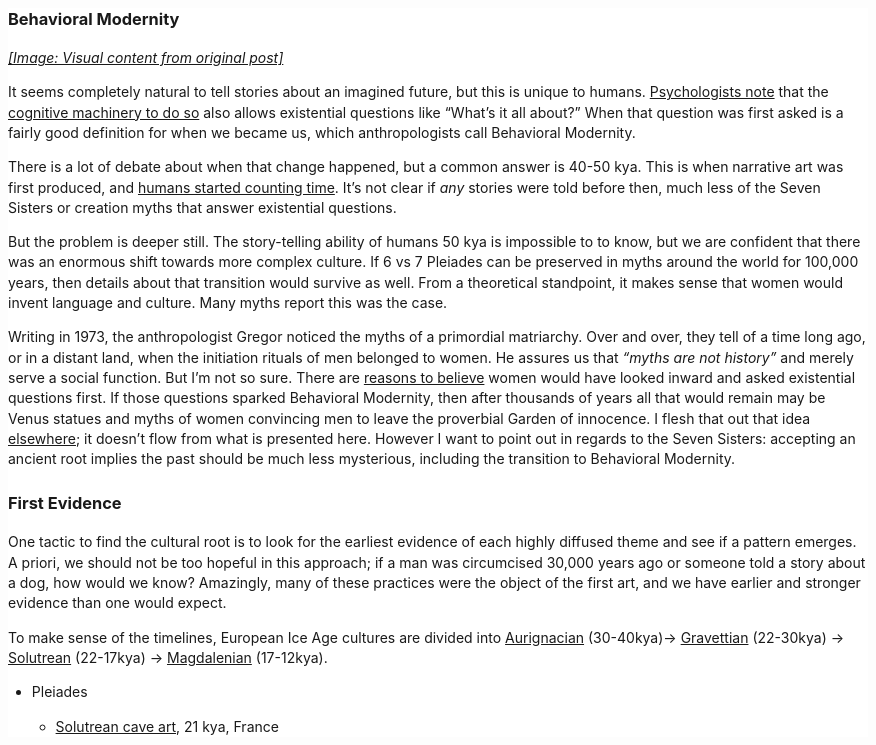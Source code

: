 ### Behavioral Modernity


[*[Image: Visual content from original post]*](https://substackcdn.com/image/fetch/$s_!LmAZ!,f_auto,q_auto:good,fl_progressive:steep/https%3A%2F%2Fsubstack-post-media.s3.amazonaws.com%2Fpublic%2Fimages%2F760e0298-18dd-4023-8d41-011206f7a67f_545x338.jpeg)

It seems completely natural to tell stories about an imagined future, but this is unique to humans. [Psychologists note](https://press.princeton.edu/books/hardcover/9780691145471/the-recursive-mind) that the [cognitive machinery to do so](https://www.vectorsofmind.com/p/deja-you-the-recursive-construction) also allows existential questions like “What’s it all about?” When that question was first asked is a fairly good definition for when we became us, which anthropologists call Behavioral Modernity.

There is a lot of debate about when that change happened, but a common answer is 40-50 kya. This is when narrative art was first produced, and [humans started counting time](https://en.wikipedia.org/wiki/Lebombo_bone). It’s not clear if _any_ stories were told before then, much less of the Seven Sisters or creation myths that answer existential questions.

But the problem is deeper still. The story-telling ability of humans 50 kya is impossible to to know, but we are confident that there was an enormous shift towards more complex culture. If 6 vs 7 Pleiades can be preserved in myths around the world for 100,000 years, then details about that transition would survive as well. From a theoretical standpoint, it makes sense that women would invent language and culture. Many myths report this was the case.

Writing in 1973, the anthropologist Gregor noticed the myths of a primordial matriarchy. Over and over, they tell of a time long ago, or in a distant land, when the initiation rituals of men belonged to women. He assures us that _“myths are not history”_ and merely serve a social function. But I’m not so sure. There are [reasons to believe](https://www.vectorsofmind.com/i/114650037/women-lead-the-way) women would have looked inward and asked existential questions first. If those questions sparked Behavioral Modernity, then after thousands of years all that would remain may be Venus statues and myths of women convincing men to leave the proverbial Garden of innocence. I flesh that out that idea [elsewhere](https://www.vectorsofmind.com/p/eve-theory-of-consciousness-v2); it doesn’t flow from what is presented here. However I want to point out in regards to the Seven Sisters: accepting an ancient root implies the past should be much less mysterious, including the transition to Behavioral Modernity.

### First Evidence


One tactic to find the cultural root is to look for the earliest evidence of each highly diffused theme and see if a pattern emerges. A priori, we should not be too hopeful in this approach; if a man was circumcised 30,000 years ago or someone told a story about a dog, how would we know? Amazingly, many of these practices were the object of the first art, and we have earlier and stronger evidence than one would expect.

To make sense of the timelines, European Ice Age cultures are divided into [Aurignacian](https://en.wikipedia.org/wiki/Aurignacian#:~:text=The%20Aurignacians%20are%20part%20of,humans%2C%20or%20Cro%2DMagnons.) (30-40kya)→ [Gravettian](https://twitter.com/Paracelsus1092/status/1522127213965066243) (22-30kya) → [Solutrean](https://en.wikipedia.org/wiki/Solutrean) (22-17kya) → [Magdalenian](https://en.wikipedia.org/wiki/Magdalenian) (17-12kya).

  * Pleiades 

    * [Solutrean cave art](https://link.springer.com/chapter/10.1007/978-94-010-0800-6_33), 21 kya, France 


[^1]: Quoted from Ray Norris’s popular article “The world’s oldest story? Astronomers say global myths about ‘seven sisters’ stars may reach back 100,000 years”
[^2]: Narby spent two years living with the Ashaninka people in the Peruvian Amazon, where he observed the role of ayahuasca, a powerful hallucinogenic brew, in their cultural and spiritual practices. His experiences led him to theorize that the Ashaninka shamans could access information at a molecular level through their hallucinogenic visions, specifically about the structure and function of DNA.He further hypothesizes that this access to molecular-level knowledge is not limited to the Ashaninka or other Amazonian cultures but is a universal phenomenon. The serpent, he suggests, is a symbolic representation of this knowledge passed down through generations in cultures around the world.
[^3]: Theme F41: First ancestor men kill women who behave against social normsTaiwan: was a village of women; when they conceived children, they put their vaginas in the wind, always gave birth to girls; looking for the missing dog, the hunter came to these women; they wonder what was between his legs; he explains, they ask to show in practice; he copulates with everyone; because of the abundance of partners, he was not completely satisfied with anyone, although they liked it; the latter was called an old chief; by this time the man completely lost his erection; the old woman was offended, cut off his penis, he died; men came to take revenge on women; but wasps, bees, ants, hornets and other insects flew out of their homes, clung to clothes men, this is how they came to us (the origin of insects); the next time men burned the village along with insects and women; one girl escaped in the pig pen; a man from the village of Tahayakan married her; their son founded a line of sorcerers; he's gone now, everyone was killed.Outside the database, I found a longer example in Anxious Pleasures: The Sexual Lives of an Amazonian People (1973)It [the patriarchal order of society] was not always so, at least not in myth. We are told that the women of ancient times (ekwimyatipalu) were matriarchs, the founders of what is now the men's house and creators of Mehinaku culture. Ketepe is our narrator for this legend of Xingu "Amazons."THE WOMEN DISCOVER THE SONGS OF THE FLUTE. In ancient times, a long time ago, the men lived by themselves, a long way off. The women had left the men. The men had no women at all. Alas for the men, they had sex with their hands. The men were not happy at all in their village; they had no bows, no arrows, no cotton arm bands. They walked about without even belts. They had no hammocks, so they slept on the ground, like animals. They hunted fish by diving in the water and catching them with their teeth, like otters. To cook the fish, they heated them under their arms. They had nothing-no possessions at all. The women's village was very different; it was a real village. The women had built the village for their chief, Iripyulakumaneju. They made houses; they wore belts and arm bands, knee ligatures and feather headdresses, just like the men. They made kauka, the first kauka: "Tak . .. tak . .. tak," they cut it from wood. They built the house for Kauka, the first place for the spirit. Oh, they were smart, those round-headed women of ancient times. The men saw what the women were doing. They saw them playing kauka in the spirit house. "Ah, said the men, "this is not good. The women have stolen our lives!" The next day, the chief addressed the men: "The women are not good. Let's go to them." From far off, the men heard the women, singing and dancing with Kauka. The men made bullroarers outside the women's village. Oh, they would have sex with their wives very soon.The men came close to the village, "Wait, wait," they whispered. And then: "Now!" They leaped up at the women like wild Indians: "Hu waaaaaa!" they whooped. They swung the bullroarers until they sounded like a plane. They raced into the village and chased the women until they had caught every one, until there was not one left. The women were furious: "Stop, stop," they cried. But the men said, "No good, no good. Your leg bands are no good. Your belts and headdresses are no good. You have stolen our designs and paints." The men ripped off the belts and clothes and rubbed the women's bodies with earth and soapy leaves to wash off the designs. The men lectured the women: "You don't wear the shell yamaquimpi belt. Here, you wear a twine belt. We paint up, not you. We stand up and make speeches, not you. You don't play the sacred flutes. We do that. We are men." The women ran to hide in their houses. All of them were hidden. The men shut the doors: This door, that door, this door, that door. "You are just women," they shouted. "You make cotton. You weave hammocks. You weave them in the morning, as soon as the cock crows. Play Kauka's flutes? Not you!" Later that night, when it was dark, the men came to the women and raped them. The next morning, the men went to get fish. The women could not go into the men's house. In that men's house, in ancient times. The first one.This Mehinaku myth of Amazons is similar to those told by many other tribal societies with men's cults (see Bamberger 1974). In these stories, the women are the first owners of men's sacred objects, such as flutes, bullroarers, or trumpets. Often, however, the women are unable to care for the objects or feed the spirits they represent. The men band together and trick or force the women to give up their control of the men's cult and accept a subordinate role in society. What are we to make of the striking parallels in these myths? Anthropologists are in agreement that the myths are not history. The peoples who tell them were likely to have been as patriarchal in the past as they are today. Rather than windows to the past, the tales are living stories that reflect ideas and concerns that are central to a people's concept of sexual identity. The Mehinaku legend opens in ancient times with the men in a precultural state, living "like animals." In conflict with many other myths and the received Mehinaku opinion about female intellect, the women were the culture creators, the inventors of architecture, clothes, and religion: "They were smart, those round-headed women of ancient times." The men's ascendance is achieved through brute force. Attacking "like wild Indians," they terrorize the women with the bullroarer, strip them of their masculine adornment, herd them into the houses, rape them, and lecture them on the rudiments of appropriate sex-role behavior.
[^4]: Veringo street dog I spotted in Peru:*[Image: Visual content from original post]*
[^5]: Sources on this claim are not super solid. Ancient Origins and Wikipedia are in agreement (not by accident, I’m sure). ChatGPT adds Polynesia and with caveats Inuits (who came in another wave from other Native Americans), Brazilian, and Australian indigenous cultures. Not worth spending more time on though, as it’s not a particularly strong point anyway.
[^6]: The Religious Organizations of North Central California and Tierra Del Fuego (1931) Available on Sci-hub. Useful summary here.
[^7]: Playing with corpses and worshipping skulls: bodily modifications and gender transformations in rural West Bengal“The feminine world takes revenge because of unavoidable intrusive acts such as ploughing the soil and sexual intercourse. This is done through symbolic ritual acts that men dramatically represent as pacification efforts. In order to expiate their ancestral guiltiness, sannyas (male ascetic devotees) must become female, a process accomplished by going through ‘penetration’ (piercing acts), ‘delivery’ (hook-swinging), ‘conception’ (ordeal of confinement) and, eventually, the total psychic identification with the female world.”
[^8]: AfricaEgypt (Historical records suggest circumcision practice in Ancient Egypt)Ethiopia (Amhara, Tigray, Oromo)Sudan (Dinka, Nuer)Nigeria (Igbo, Yoruba, Hausa, Fulani)Senegal/Gambia (Wolof)Mali (Fulani)Angola (Ovimbundu)Madagascar (Malagasy people, including Merina, Betsileo, Tsimihety, Sakalava, and other sub-groups)Bantu Groups:South Africa (Zulu, Xhosa, Sotho, Ndebele)Eswatini (Swazi)Zimbabwe (Shona, Ndebele)Kenya (Kikuyu, Meru)Tanzania (Chaga, Sukuma)Uganda (Bagisu)Ghana (Akan, Ga, Ewe, Krobo)Cameroon (Bamileke, Bamum)Botswana (Tswana)Namibia (Ovambo, Herero)Rwanda and Burundi (Hutu)AsiaJewsBorneo (Iban)Australia/OceaniaIndigenous Australian groups (Aranda, Luritja, Tiwi, Yolngu, Pitjantjatjara)Fiji (Indigenous iTaukei population)Polynesia (Samoa, Tonga, Tuvalu, Cook Islands, Maori of New Zealand)Solomon IslandsNorth AmericaNative American tribe (Winnebago)Inuit (Canada/Greenland/Alaska)Maya (Mexico and Guatemala)South AmericaXavante (Brazil)Yanomami (Brazil)EuropeSami of Northern Scandinavia (Historically)
[^9]: A Cross-cultural Perspective on Upper Palaeolithic Hand Images with Missing Phalanges. Journal of Paleolithic Archaeology, 2018“Over 200 of the hand images that have been found at UP rock art sites in Europe have missing finger segments.1 Currently, it is thought that all these images date to the Gravettian (ca. 22–27 Ka BP) (Jaubert 2008). The caves that contain the UP incomplete hand images are located in France and Spain. Numerous hand images with missing phalanges are present at Grotte de Gargas in Hautes-Pyrénées, France (Barrière 1976). In total, 231 hand images have been recorded at this site (Hooper 1980). It has been estimated that their production involved 40–50 individuals (Barrière 1976). Based on the size of the images, these individuals are thought to have included men, women, adolescents, and infants (Barrière 1976). Of the 231 images, 114 have at least one finger segment missing, ten are complete, and 107 are insufficiently well preserved to determine whether they originally were complete (Hooper 1980).”
[^10]: He worked before the Out of Africa theory was accepted and decades before the Mal'ta Buret people had been genotyped. It turns out these ancient Siberians have cultural and genetic ties to both Europeans and the Navajo. They (or the Gravettians) are a viable root for Swadesh’s theory. Maybe we can add full syntactic language and pronouns to the basket of ideas they spread.